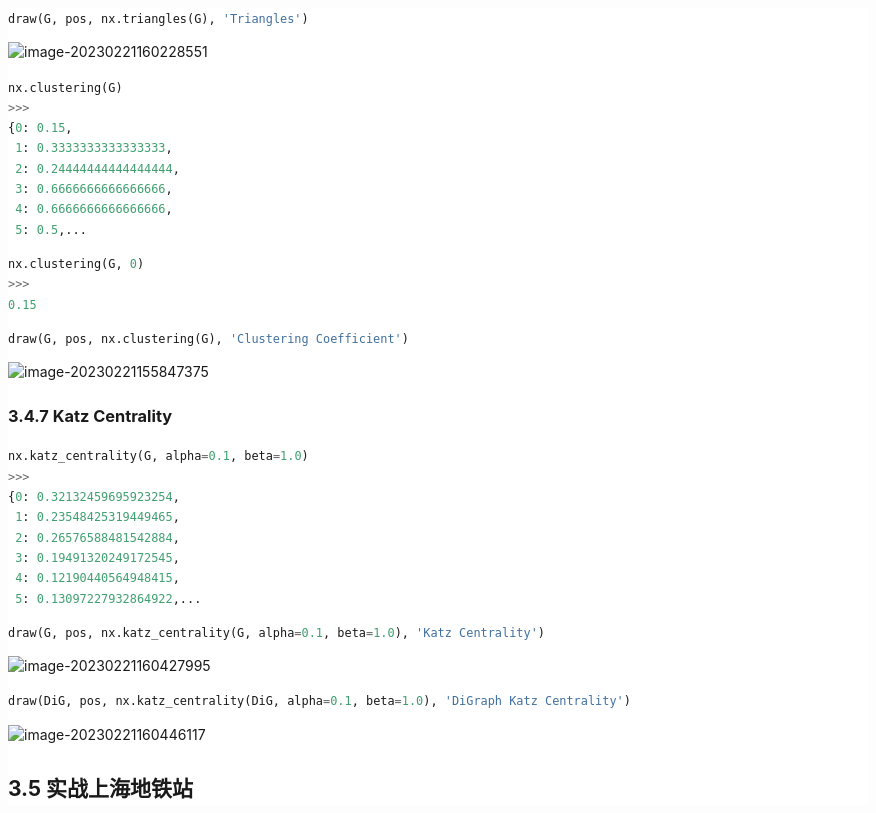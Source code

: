 ```python
draw(G, pos, nx.triangles(G), 'Triangles')
```

![image-20230221160228551](https://cdn.jsdelivr.net/gh/Shannon-Lau/DataWhale-CS224W@main/image/202302211602665.png)

```python
nx.clustering(G)
>>>
{0: 0.15,
 1: 0.3333333333333333,
 2: 0.24444444444444444,
 3: 0.6666666666666666,
 4: 0.6666666666666666,
 5: 0.5,...
```

```python
nx.clustering(G, 0)
>>>
0.15
```

```python
draw(G, pos, nx.clustering(G), 'Clustering Coefficient')
```

![image-20230221155847375](https://cdn.jsdelivr.net/gh/Shannon-Lau/DataWhale-CS224W@main/image/202302211558464.png)



### 3.4.7 Katz Centrality

```python
nx.katz_centrality(G, alpha=0.1, beta=1.0)
>>>
{0: 0.32132459695923254,
 1: 0.23548425319449465,
 2: 0.26576588481542884,
 3: 0.19491320249172545,
 4: 0.12190440564948415,
 5: 0.13097227932864922,...
```

```python
draw(G, pos, nx.katz_centrality(G, alpha=0.1, beta=1.0), 'Katz Centrality')
```

![image-20230221160427995](https://cdn.jsdelivr.net/gh/Shannon-Lau/DataWhale-CS224W@main/image/202302211604091.png)

```python
draw(DiG, pos, nx.katz_centrality(DiG, alpha=0.1, beta=1.0), 'DiGraph Katz Centrality')
```

![image-20230221160446117](https://cdn.jsdelivr.net/gh/Shannon-Lau/DataWhale-CS224W@main/image/202302211604216.png)

## 3.5 实战上海地铁站
